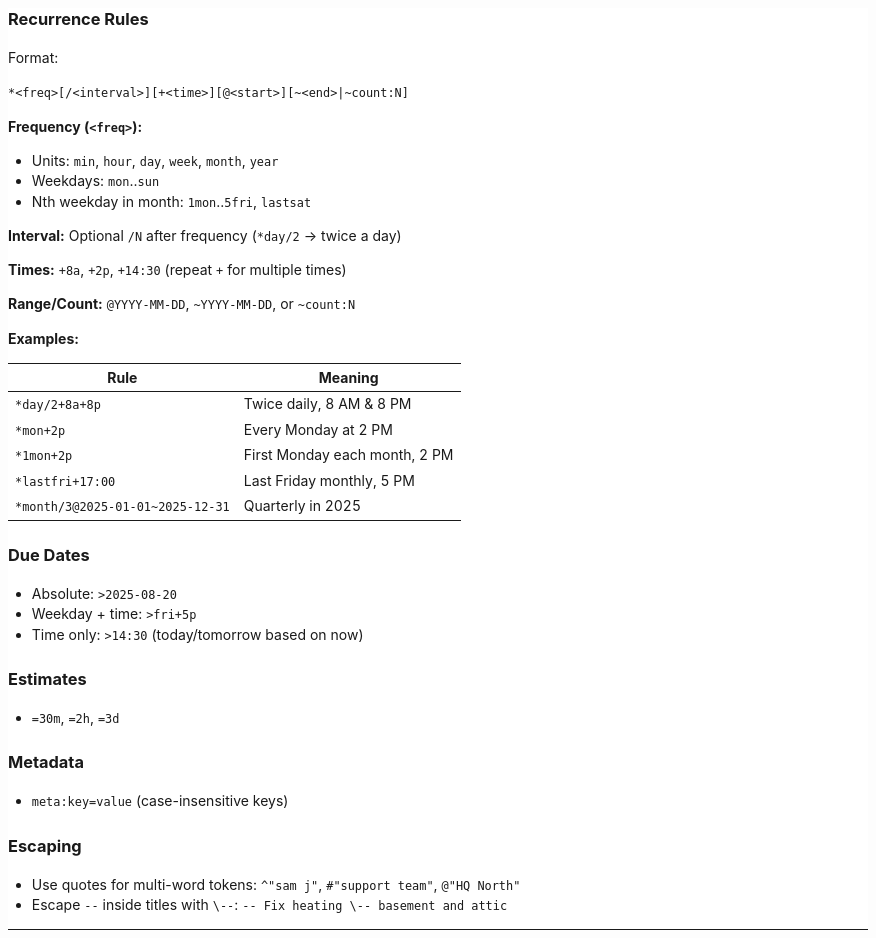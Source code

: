 ### Recurrence Rules

Format:

```
*<freq>[/<interval>][+<time>][@<start>][~<end>|~count:N]
```

**Frequency (`<freq>`):**

* Units: `min`, `hour`, `day`, `week`, `month`, `year`
* Weekdays: `mon`..`sun`
* Nth weekday in month: `1mon`..`5fri`, `lastsat`

**Interval:** Optional `/N` after frequency (`*day/2` → twice a day)

**Times:** `+8a`, `+2p`, `+14:30` (repeat `+` for multiple times)

**Range/Count:** `@YYYY-MM-DD`, `~YYYY-MM-DD`, or `~count:N`

**Examples:**

| Rule                             | Meaning                       |
| -------------------------------- | ----------------------------- |
| `*day/2+8a+8p`                   | Twice daily, 8 AM & 8 PM      |
| `*mon+2p`                        | Every Monday at 2 PM          |
| `*1mon+2p`                       | First Monday each month, 2 PM |
| `*lastfri+17:00`                 | Last Friday monthly, 5 PM     |
| `*month/3@2025-01-01~2025-12-31` | Quarterly in 2025             |

### Due Dates

* Absolute: `>2025-08-20`
* Weekday + time: `>fri+5p`
* Time only: `>14:30` (today/tomorrow based on now)

### Estimates

* `=30m`, `=2h`, `=3d`

### Metadata

* `meta:key=value` (case-insensitive keys)

### Escaping

* Use quotes for multi-word tokens:
  `^"sam j"`, `#"support team"`, `@"HQ North"`
* Escape `--` inside titles with `\--`:
  `-- Fix heating \-- basement and attic`

---
